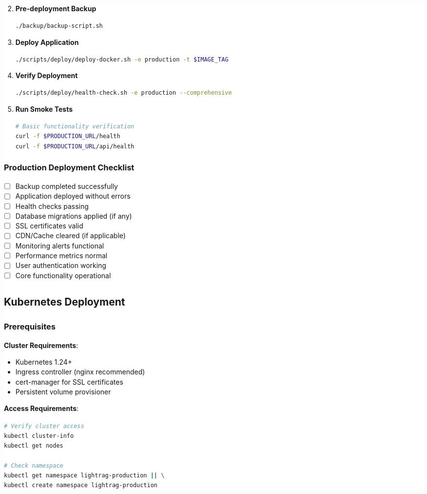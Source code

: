 2. **Pre-deployment Backup**
   ```bash
   ./backup/backup-script.sh
   ```

3. **Deploy Application**
   ```bash
   ./scripts/deploy/deploy-docker.sh -e production -t $IMAGE_TAG
   ```

4. **Verify Deployment**
   ```bash
   ./scripts/deploy/health-check.sh -e production --comprehensive
   ```

5. **Run Smoke Tests**
   ```bash
   # Basic functionality verification
   curl -f $PRODUCTION_URL/health
   curl -f $PRODUCTION_URL/api/health
   ```

### Production Deployment Checklist

- [ ] Backup completed successfully
- [ ] Application deployed without errors
- [ ] Health checks passing
- [ ] Database migrations applied (if any)
- [ ] SSL certificates valid
- [ ] CDN/Cache cleared (if applicable)
- [ ] Monitoring alerts functional
- [ ] Performance metrics normal
- [ ] User authentication working
- [ ] Core functionality operational

## Kubernetes Deployment

### Prerequisites

**Cluster Requirements**:
- Kubernetes 1.24+
- Ingress controller (nginx recommended)
- cert-manager for SSL certificates
- Persistent volume provisioner

**Access Requirements**:
```bash
# Verify cluster access
kubectl cluster-info
kubectl get nodes

# Check namespace
kubectl get namespace lightrag-production || \
kubectl create namespace lightrag-production
```
